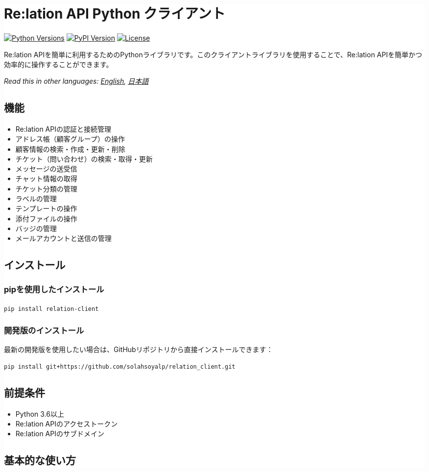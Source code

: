 # Re:lation API Python クライアント

[![Python Versions](https://img.shields.io/pypi/pyversions/relation-client.svg)](https://pypi.org/project/relation-client/)
[![PyPI Version](https://img.shields.io/pypi/v/relation-client.svg)](https://pypi.org/project/relation-client/)
[![License](https://img.shields.io/github/license/solahsoyalp/relation_client.svg)](https://github.com/solahsoyalp/relation_client/blob/main/LICENSE)

Re:lation APIを簡単に利用するためのPythonライブラリです。このクライアントライブラリを使用することで、Re:lation APIを簡単かつ効率的に操作することができます。

*Read this in other languages: [English](#english), [日本語](#japanese)*

<a id="japanese"></a>
## 機能

- Re:lation APIの認証と接続管理
- アドレス帳（顧客グループ）の操作
- 顧客情報の検索・作成・更新・削除
- チケット（問い合わせ）の検索・取得・更新
- メッセージの送受信
- チャット情報の取得
- チケット分類の管理
- ラベルの管理
- テンプレートの操作
- 添付ファイルの操作
- バッジの管理
- メールアカウントと送信の管理

## インストール

### pipを使用したインストール

```bash
pip install relation-client
```

### 開発版のインストール

最新の開発版を使用したい場合は、GitHubリポジトリから直接インストールできます：

```bash
pip install git+https://github.com/solahsoyalp/relation_client.git
```

## 前提条件

- Python 3.6以上
- Re:lation APIのアクセストークン
- Re:lation APIのサブドメイン

## 基本的な使い方
